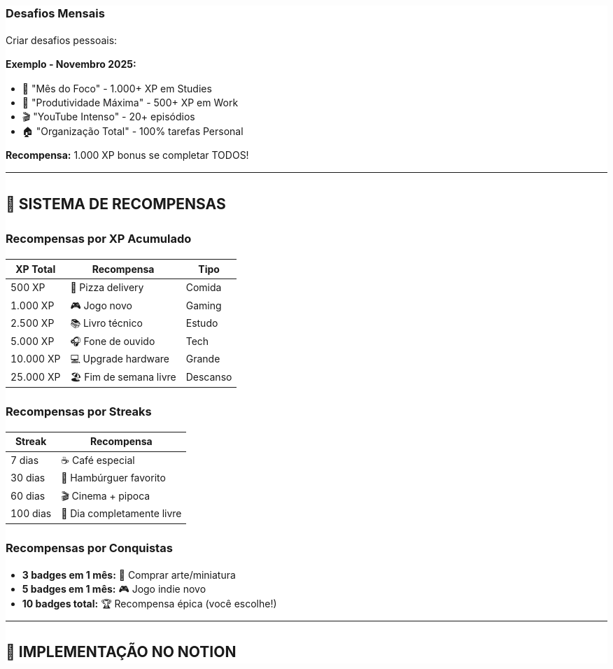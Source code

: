 ### **Desafios Mensais**

Criar desafios pessoais:

**Exemplo - Novembro 2025:**
- 🎯 "Mês do Foco" - 1.000+ XP em Studies
- 🚀 "Produtividade Máxima" - 500+ XP em Work
- 🎬 "YouTube Intenso" - 20+ episódios
- 🏠 "Organização Total" - 100% tarefas Personal

**Recompensa:** 1.000 XP bonus se completar TODOS!

---

## 🎁 **SISTEMA DE RECOMPENSAS**

### **Recompensas por XP Acumulado**

| XP Total | Recompensa | Tipo |
|----------|------------|------|
| 500 XP | 🍕 Pizza delivery | Comida |
| 1.000 XP | 🎮 Jogo novo | Gaming |
| 2.500 XP | 📚 Livro técnico | Estudo |
| 5.000 XP | 🎧 Fone de ouvido | Tech |
| 10.000 XP | 💻 Upgrade hardware | Grande |
| 25.000 XP | 🏖️ Fim de semana livre | Descanso |

### **Recompensas por Streaks**

| Streak | Recompensa |
|--------|------------|
| 7 dias | ☕ Café especial |
| 30 dias | 🍔 Hambúrguer favorito |
| 60 dias | 🎬 Cinema + pipoca |
| 100 dias | 🎉 Dia completamente livre |

### **Recompensas por Conquistas**

- **3 badges em 1 mês:** 🎨 Comprar arte/miniatura
- **5 badges em 1 mês:** 🎮 Jogo indie novo
- **10 badges total:** 🏆 Recompensa épica (você escolhe!)

---

## 📱 **IMPLEMENTAÇÃO NO NOTION**
